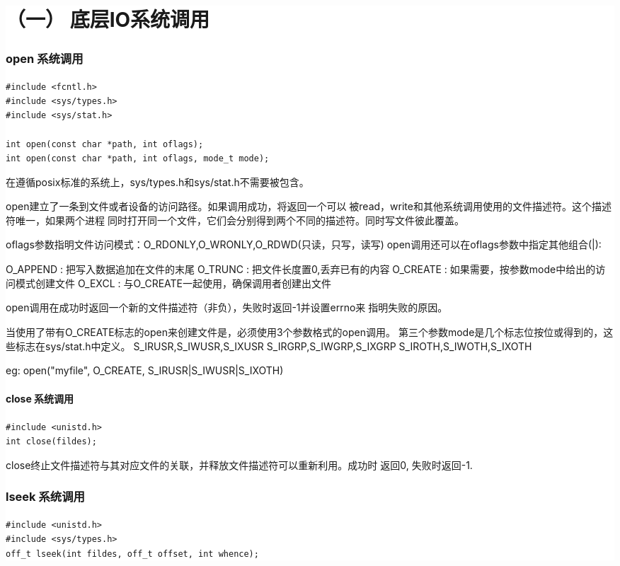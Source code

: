 
（一） 底层IO系统调用
=====================

### open 系统调用

```
#include <fcntl.h>
#include <sys/types.h>
#include <sys/stat.h>

int open(const char *path, int oflags);
int open(const char *path, int oflags, mode_t mode);
```

在遵循posix标准的系统上，sys/types.h和sys/stat.h不需要被包含。

open建立了一条到文件或者设备的访问路径。如果调用成功，将返回一个可以
被read，write和其他系统调用使用的文件描述符。这个描述符唯一，如果两个进程
同时打开同一个文件，它们会分别得到两个不同的描述符。同时写文件彼此覆盖。

oflags参数指明文件访问模式：O_RDONLY,O_WRONLY,O_RDWD(只读，只写，读写)
open调用还可以在oflags参数中指定其他组合(|):

O_APPEND : 把写入数据追加在文件的末尾
O_TRUNC  : 把文件长度置0,丢弃已有的内容
O_CREATE : 如果需要，按参数mode中给出的访问模式创建文件
O_EXCL   : 与O_CREATE一起使用，确保调用者创建出文件

open调用在成功时返回一个新的文件描述符（非负），失败时返回-1并设置errno来
指明失败的原因。

当使用了带有O_CREATE标志的open来创建文件是，必须使用3个参数格式的open调用。
第三个参数mode是几个标志位按位或得到的，这些标志在sys/stat.h中定义。
S_IRUSR,S_IWUSR,S_IXUSR
S_IRGRP,S_IWGRP,S_IXGRP
S_IROTH,S_IWOTH,S_IXOTH

eg: open("myfile", O_CREATE, S_IRUSR|S_IWUSR|S_IXOTH)

#### close 系统调用

```
#include <unistd.h>
int close(fildes);
```

close终止文件描述符与其对应文件的关联，并释放文件描述符可以重新利用。成功时
返回0, 失败时返回-1.

### lseek 系统调用

```
#include <unistd.h>
#include <sys/types.h>
off_t lseek(int fildes, off_t offset, int whence);
```
